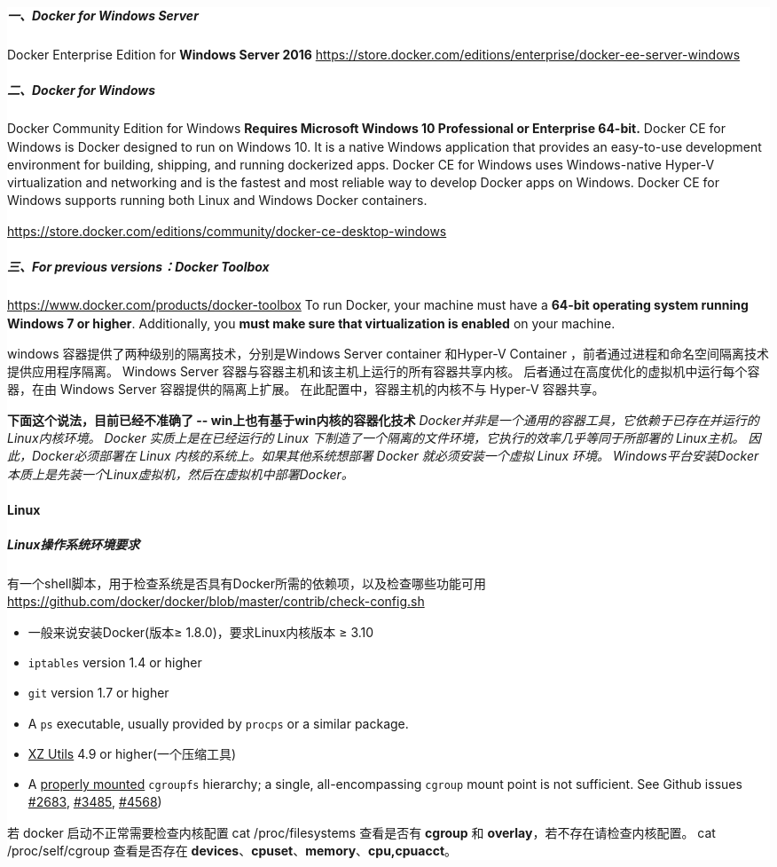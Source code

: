 ##### **一、Docker for Windows Server**

Docker Enterprise Edition for **Windows Server 2016**
https://store.docker.com/editions/enterprise/docker-ee-server-windows

##### **二、Docker for Windows**

Docker Community Edition for Windows
**Requires Microsoft Windows 10 Professional or Enterprise 64-bit.**
Docker CE for Windows is Docker designed to run on Windows 10. It is a native Windows application that provides an easy-to-use development environment for building, shipping, and running dockerized apps. Docker CE for Windows uses Windows-native Hyper-V virtualization and networking and is the fastest and most reliable way to develop Docker apps on Windows. Docker CE for Windows supports running both Linux and Windows Docker containers.

https://store.docker.com/editions/community/docker-ce-desktop-windows

##### **三、For previous versions：Docker Toolbox**

https://www.docker.com/products/docker-toolbox
To run Docker, your machine must have a **64-bit operating system running Windows 7 or higher**. Additionally, you **must make sure that virtualization is enabled** on your machine.

windows 容器提供了两种级别的隔离技术，分别是Windows Server container  和Hyper-V Container ，前者通过进程和命名空间隔离技术提供应用程序隔离。 Windows Server 容器与容器主机和该主机上运行的所有容器共享内核。 后者通过在高度优化的虚拟机中运行每个容器，在由 Windows Server 容器提供的隔离上扩展。 在此配置中，容器主机的内核不与 Hyper-V 容器共享。

**下面这个说法，目前已经不准确了 -- win上也有基于win内核的容器化技术** 
*Docker并非是一个通用的容器工具，它依赖于已存在并运行的Linux内核环境。*
*Docker 实质上是在已经运行的 Linux 下制造了一个隔离的文件环境，它执行的效率几乎等同于所部署的 Linux主机。*
*因此，Docker必须部署在 Linux 内核的系统上。如果其他系统想部署 Docker 就必须安装一个虚拟 Linux 环境。*
*Windows平台安装Docker本质上是先装一个Linux虚拟机，然后在虚拟机中部署Docker。*

#### Linux

##### **Linux操作系统环境要求**

有一个shell脚本，用于检查系统是否具有Docker所需的依赖项，以及检查哪些功能可用
https://github.com/docker/docker/blob/master/contrib/check-config.sh

- 一般来说安装Docker(版本≥ 1.8.0)，要求Linux内核版本 ≥ 3.10

- `iptables` version 1.4 or higher

- `git` version 1.7 or higher

- A `ps` executable, usually provided by `procps` or a similar package.

- [XZ Utils](https://tukaani.org/xz/) 4.9 or higher(一个压缩工具)

- A [properly mounted](https://github.com/tianon/cgroupfs-mount/blob/master/cgroupfs-mount) `cgroupfs` hierarchy; a single, all-encompassing `cgroup` mount point is not sufficient. See Github issues [#2683](https://github.com/moby/moby/issues/2683), [#3485](https://github.com/moby/moby/issues/3485), [#4568](https://github.com/moby/moby/issues/4568))

若 docker 启动不正常需要检查内核配置
cat /proc/filesystems
查看是否有 **cgroup** 和 **overlay**，若不存在请检查内核配置。
cat /proc/self/cgroup
查看是否存在 **devices**、**cpuset**、**memory**、**cpu,cpuacct**。
